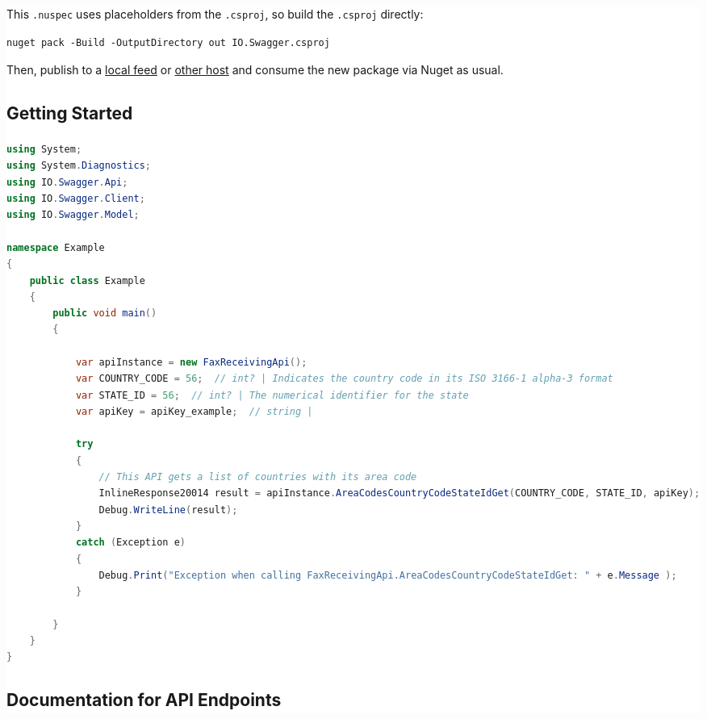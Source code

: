 This `.nuspec` uses placeholders from the `.csproj`, so build the `.csproj` directly:

```
nuget pack -Build -OutputDirectory out IO.Swagger.csproj
```

Then, publish to a [local feed](https://docs.microsoft.com/en-us/nuget/hosting-packages/local-feeds) or [other host](https://docs.microsoft.com/en-us/nuget/hosting-packages/overview) and consume the new package via Nuget as usual.

<a name="getting-started"></a>
## Getting Started

```csharp
using System;
using System.Diagnostics;
using IO.Swagger.Api;
using IO.Swagger.Client;
using IO.Swagger.Model;

namespace Example
{
    public class Example
    {
        public void main()
        {

            var apiInstance = new FaxReceivingApi();
            var COUNTRY_CODE = 56;  // int? | Indicates the country code in its ISO 3166-1 alpha-3 format
            var STATE_ID = 56;  // int? | The numerical identifier for the state
            var apiKey = apiKey_example;  // string |

            try
            {
                // This API gets a list of countries with its area code
                InlineResponse20014 result = apiInstance.AreaCodesCountryCodeStateIdGet(COUNTRY_CODE, STATE_ID, apiKey);
                Debug.WriteLine(result);
            }
            catch (Exception e)
            {
                Debug.Print("Exception when calling FaxReceivingApi.AreaCodesCountryCodeStateIdGet: " + e.Message );
            }

        }
    }
}
```

<a name="documentation-for-api-endpoints"></a>
## Documentation for API Endpoints
